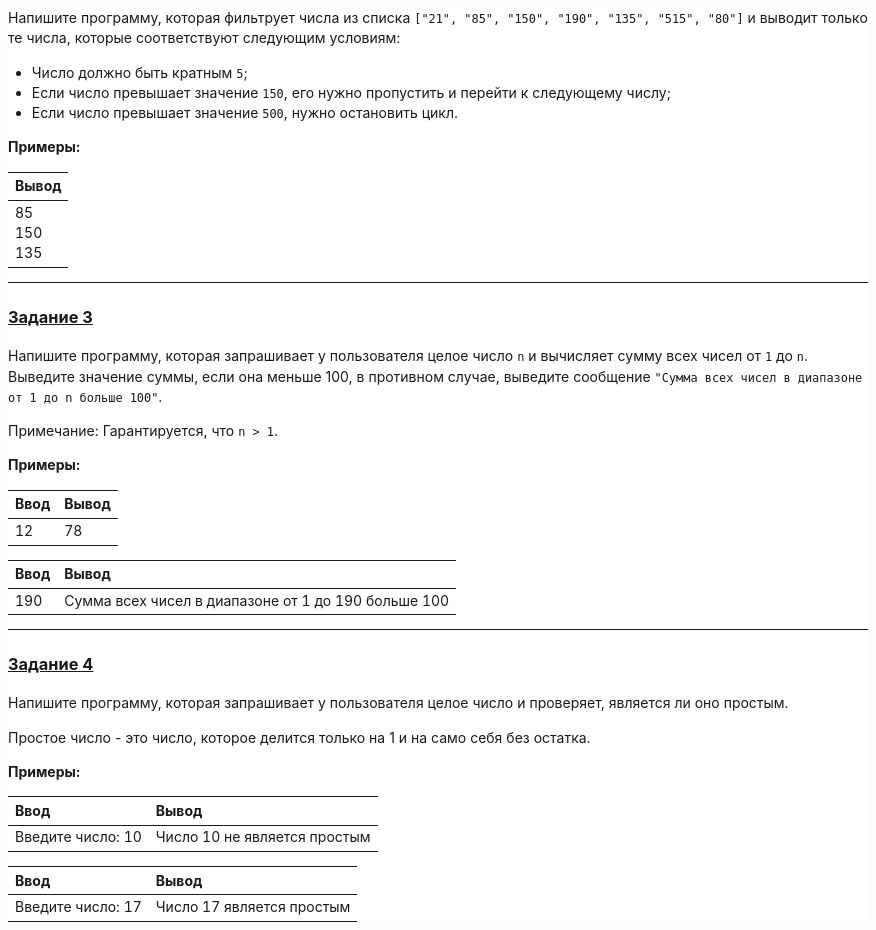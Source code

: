 Напишите программу, которая фильтрует числа из списка `["21", "85", "150", "190", "135", "515", "80"]` и
выводит только те числа, которые соответствуют следующим условиям:

- Число должно быть кратным `5`;
- Если число превышает значение `150`, его нужно пропустить и перейти к следующему числу;
- Если число превышает значение `500`, нужно остановить цикл.

**Примеры:**

| Вывод            |
|:-----------------|
| 85<br>150<br>135 |

---

### [Задание 3](task_3.py)

Напишите программу, которая запрашивает у пользователя целое число `n` и вычисляет сумму всех чисел от `1` до `n`.
Выведите значение суммы, если она меньше 100, в противном случае, выведите сообщение
`"Сумма всех чисел в диапазоне от 1 до n больше 100"`.

Примечание: Гарантируется, что `n > 1`.

**Примеры:**

| Ввод | Вывод |
|:-----|:------|
| 12   | 78    |

| Ввод | Вывод                                               |
|:-----|:----------------------------------------------------|
| 190  | Сумма всех чисел в диапазоне от 1 до 190 больше 100 |

---

### [Задание 4](task_4.py)

Напишите программу, которая запрашивает у пользователя целое число и проверяет, является ли оно простым.

Простое число - это число, которое делится только на 1 и на само себя без остатка.

**Примеры:**

| Ввод              | Вывод                        |
|:------------------|:-----------------------------|
| Введите число: 10 | Число 10 не является простым |

| Ввод              | Вывод                     |
|:------------------|:--------------------------|
| Введите число: 17 | Число 17 является простым |
